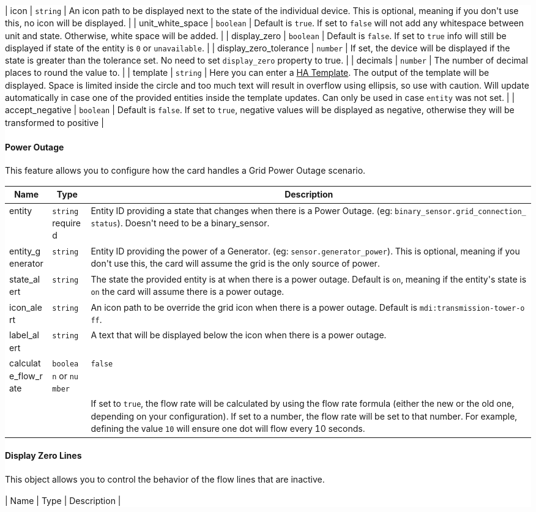 | icon                   | `string`          | An icon path to be displayed next to the state of the individual device. This is optional, meaning if you don't use this, no icon will be displayed.                                                                                                                                                                                                                                                         |
| unit_white_space       | `boolean`         | Default is `true`. If set to `false` will not add any whitespace between unit and state. Otherwise, white space will be added.                                                                                                                                                                                                                                                                               |
| display_zero           | `boolean`         | Default is `false`. If set to `true` info will still be displayed if state of the entity is `0` or `unavailable`.                                                                                                                                                                                                                                                                                            |
| display_zero_tolerance | `number`          | If set, the device will be displayed if the state is greater than the tolerance set. No need to set `display_zero` property to true.                                                                                                                                                                                                                                                                         |
| decimals               | `number`          | The number of decimal places to round the value to.                                                                                                                                                                                                                                                                                                                                                          |
| template               | `string`          | Here you can enter a [HA Template](https://www.home-assistant.io/docs/configuration/templating/). The output of the template will be displayed. Space is limited inside the circle and too much text will result in overflow using ellipsis, so use with caution. Will update automatically in case one of the provided entities inside the template updates. Can only be used in case `entity` was not set. |
| accept_negative        | `boolean`         | Default is `false`. If set to `true`, negative values will be displayed as negative, otherwise they will be transformed to positive                                                                                                                                                                                                                                                                          |

#### Power Outage

This feature allows you to configure how the card handles a Grid Power Outage scenario.

| Name                | Type                  | Description                                                                                                                                                                               |
| ------------------- | --------------------- | ----------------------------------------------------------------------------------------------------------------------------------------------------------------------------------------- | 
| entity              | `string` required     | Entity ID providing a state that changes when there is a Power Outage. (eg: `binary_sensor.grid_connection_status`). Doesn't need to be a binary_sensor.                                  |
| entity_generator    | `string`              | Entity ID providing the power of a Generator. (eg: `sensor.generator_power`). This is optional, meaning if you don't use this, the card will assume the grid is the only source of power. |
| state_alert         | `string`              | The state the provided entity is at when there is a power outage. Default is `on`, meaning if the entity's state is `on` the card will assume there is a power outage.                    |
| icon_alert          | `string`              | An icon path to be override the grid icon when there is a power outage. Default is `mdi:transmission-tower-off`.                                                                          |
| label_alert         | `string`              | A text that will be displayed below the icon when there is a power outage.                                                                                                                |
| calculate_flow_rate | `boolean` or `number` | `false`                                                                                                                                                                                   | 
|                     |                       | If set to `true`, the flow rate will be calculated by using the flow rate formula (either the new or the old one, depending on your configuration). If set to a number, the flow rate will be set to that number. For example, defining the value `10` will ensure one dot will flow every 10 seconds. |

#### Display Zero Lines

This object allows you to control the behavior of the flow lines that are inactive.

| Name         | Type                          | Description                                                                                                                                                                                 |